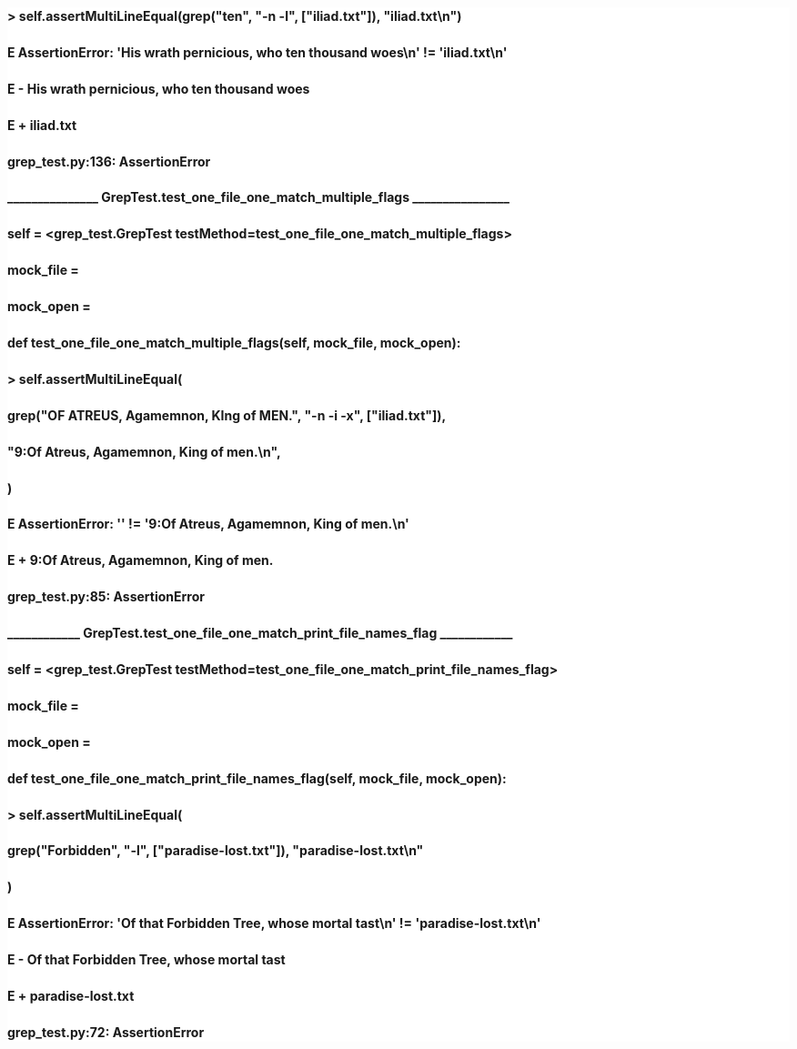 #### >       self.assertMultiLineEqual(grep("ten", "-n -l", ["iliad.txt"]), "iliad.txt\n")  
#### E       AssertionError: 'His wrath pernicious, who ten thousand woes\n' != 'iliad.txt\n'  
#### E       - His wrath pernicious, who ten thousand woes  
#### E       + iliad.txt  
####   
#### grep_test.py:136: AssertionError  
#### _______________ GrepTest.test_one_file_one_match_multiple_flags ________________  
####   
#### self = <grep_test.GrepTest testMethod=test_one_file_one_match_multiple_flags>  
#### mock_file = <MagicMock name='StringIO' id='281472853445456'>  
#### mock_open = <MagicMock name='open' id='281472853443920'>  
####   
####     def test_one_file_one_match_multiple_flags(self, mock_file, mock_open):  
#### >       self.assertMultiLineEqual(  
####             grep("OF ATREUS, Agamemnon, KIng of MEN.", "-n -i -x", ["iliad.txt"]),  
####             "9:Of Atreus, Agamemnon, King of men.\n",  
####         )  
#### E       AssertionError: '' != '9:Of Atreus, Agamemnon, King of men.\n'  
#### E       + 9:Of Atreus, Agamemnon, King of men.  
####   
#### grep_test.py:85: AssertionError  
#### ____________ GrepTest.test_one_file_one_match_print_file_names_flag ____________  
####   
#### self = <grep_test.GrepTest testMethod=test_one_file_one_match_print_file_names_flag>  
#### mock_file = <MagicMock name='StringIO' id='281472853433040'>  
#### mock_open = <MagicMock name='open' id='281472853524112'>  
####   
####     def test_one_file_one_match_print_file_names_flag(self, mock_file, mock_open):  
#### >       self.assertMultiLineEqual(  
####             grep("Forbidden", "-l", ["paradise-lost.txt"]), "paradise-lost.txt\n"  
####         )  
#### E       AssertionError: 'Of that Forbidden Tree, whose mortal tast\n' != 'paradise-lost.txt\n'  
#### E       - Of that Forbidden Tree, whose mortal tast  
#### E       + paradise-lost.txt  
####   
#### grep_test.py:72: AssertionError  